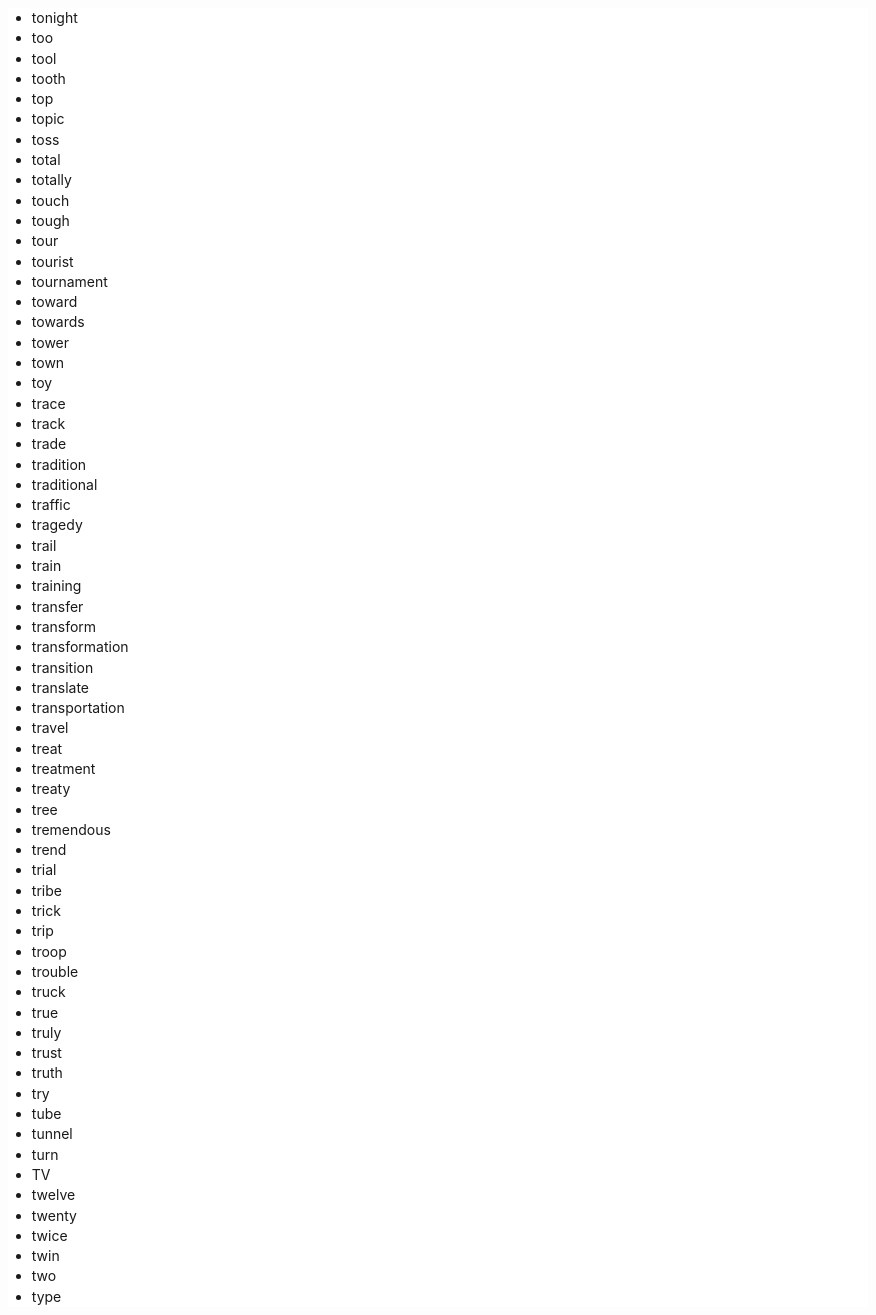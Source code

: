 - tonight
- too
- tool
- tooth
- top
- topic
- toss
- total
- totally
- touch
- tough
- tour
- tourist
- tournament
- toward
- towards
- tower
- town
- toy
- trace
- track
- trade
- tradition
- traditional
- traffic
- tragedy
- trail
- train
- training
- transfer
- transform
- transformation
- transition
- translate
- transportation
- travel
- treat
- treatment
- treaty
- tree
- tremendous
- trend
- trial
- tribe
- trick
- trip
- troop
- trouble
- truck
- true
- truly
- trust
- truth
- try
- tube
- tunnel
- turn
- TV
- twelve
- twenty
- twice
- twin
- two
- type